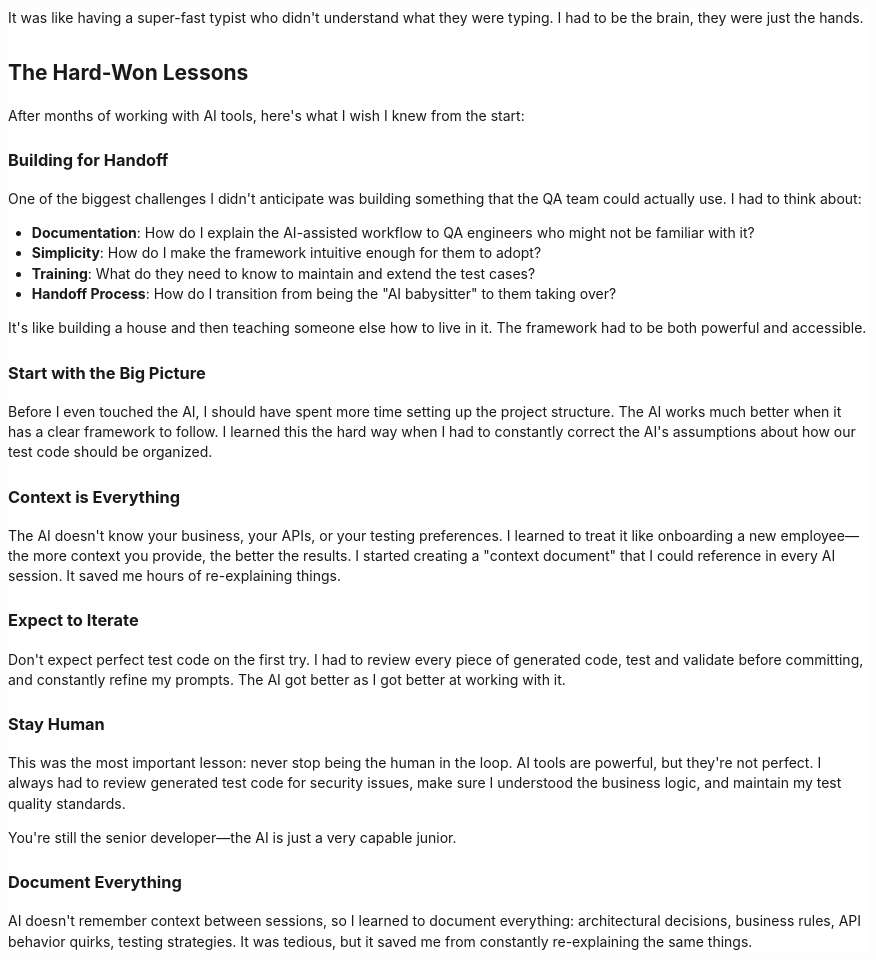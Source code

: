 It was like having a super-fast typist who didn't understand what they were typing. I had to be the brain, they were just the hands.

## The Hard-Won Lessons

After months of working with AI tools, here's what I wish I knew from the start:

### Building for Handoff

One of the biggest challenges I didn't anticipate was building something that the QA team could actually use. I had to think about:

- **Documentation**: How do I explain the AI-assisted workflow to QA engineers who might not be familiar with it?
- **Simplicity**: How do I make the framework intuitive enough for them to adopt?
- **Training**: What do they need to know to maintain and extend the test cases?
- **Handoff Process**: How do I transition from being the "AI babysitter" to them taking over?

It's like building a house and then teaching someone else how to live in it. The framework had to be both powerful and accessible.

### Start with the Big Picture

Before I even touched the AI, I should have spent more time setting up the project structure. The AI works much better when it has a clear framework to follow. I learned this the hard way when I had to constantly correct the AI's assumptions about how our test code should be organized.

### Context is Everything

The AI doesn't know your business, your APIs, or your testing preferences. I learned to treat it like onboarding a new employee—the more context you provide, the better the results. I started creating a "context document" that I could reference in every AI session. It saved me hours of re-explaining things.

### Expect to Iterate

Don't expect perfect test code on the first try. I had to review every piece of generated code, test and validate before committing, and constantly refine my prompts. The AI got better as I got better at working with it.

### Stay Human

This was the most important lesson: never stop being the human in the loop. AI tools are powerful, but they're not perfect. I always had to review generated test code for security issues, make sure I understood the business logic, and maintain my test quality standards.

You're still the senior developer—the AI is just a very capable junior.

### Document Everything

AI doesn't remember context between sessions, so I learned to document everything: architectural decisions, business rules, API behavior quirks, testing strategies. It was tedious, but it saved me from constantly re-explaining the same things.
